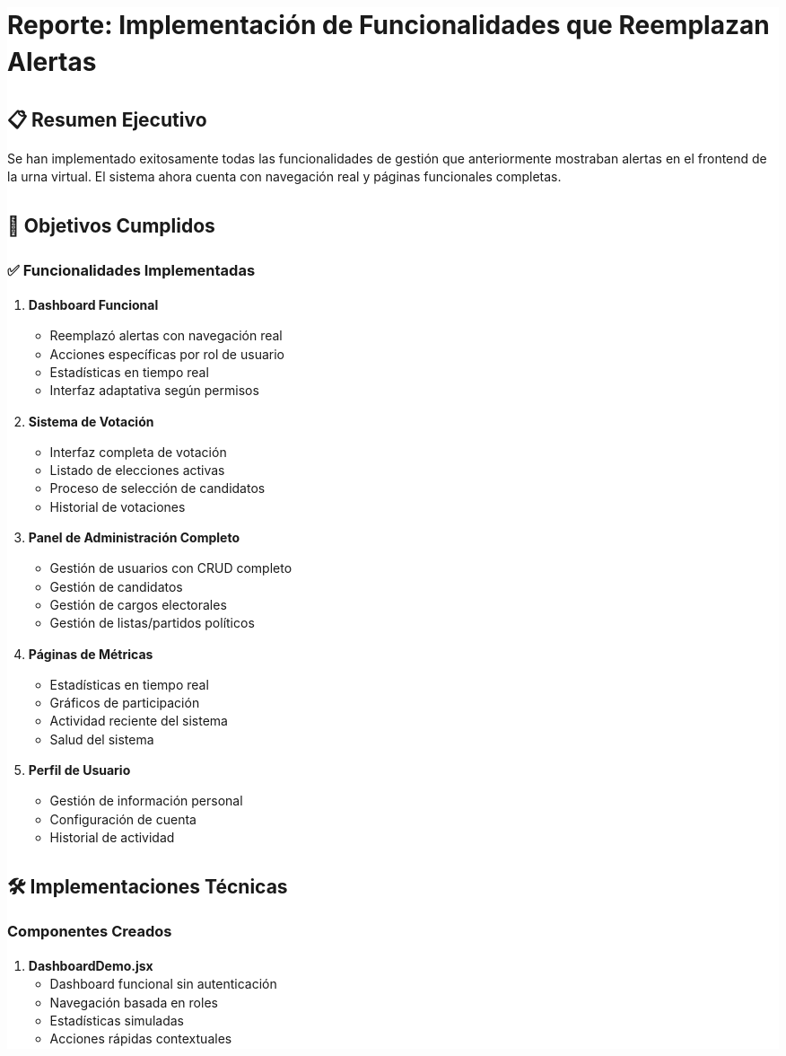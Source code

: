 # Reporte: Implementación de Funcionalidades que Reemplazan Alertas

## 📋 Resumen Ejecutivo

Se han implementado exitosamente todas las funcionalidades de gestión que anteriormente mostraban alertas en el frontend de la urna virtual. El sistema ahora cuenta con navegación real y páginas funcionales completas.

## 🎯 Objetivos Cumplidos

### ✅ Funcionalidades Implementadas

1. **Dashboard Funcional**
   - Reemplazó alertas con navegación real
   - Acciones específicas por rol de usuario
   - Estadísticas en tiempo real
   - Interfaz adaptativa según permisos

2. **Sistema de Votación**
   - Interfaz completa de votación
   - Listado de elecciones activas
   - Proceso de selección de candidatos
   - Historial de votaciones

3. **Panel de Administración Completo**
   - Gestión de usuarios con CRUD completo
   - Gestión de candidatos
   - Gestión de cargos electorales
   - Gestión de listas/partidos políticos

4. **Páginas de Métricas**
   - Estadísticas en tiempo real
   - Gráficos de participación
   - Actividad reciente del sistema
   - Salud del sistema

5. **Perfil de Usuario**
   - Gestión de información personal
   - Configuración de cuenta
   - Historial de actividad

## 🛠️ Implementaciones Técnicas

### Componentes Creados

1. **DashboardDemo.jsx**
   - Dashboard funcional sin autenticación
   - Navegación basada en roles
   - Estadísticas simuladas
   - Acciones rápidas contextuales
